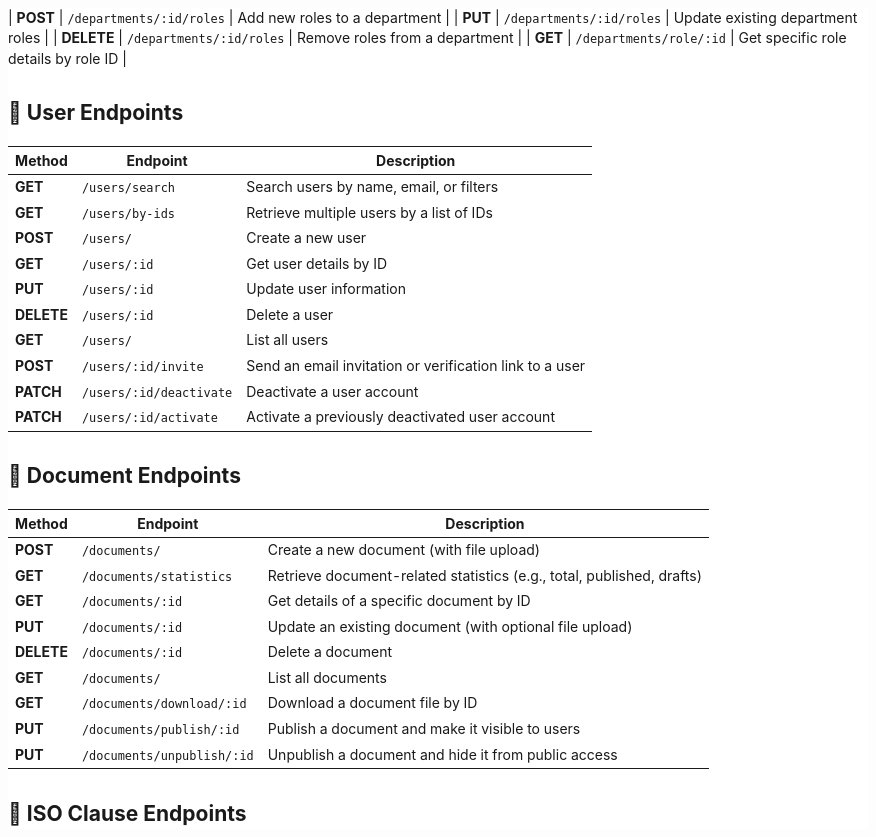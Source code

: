 | **POST**   | `/departments/:id/roles`  | Add new roles to a department                |
| **PUT**    | `/departments/:id/roles`  | Update existing department roles             |
| **DELETE** | `/departments/:id/roles`  | Remove roles from a department               |
| **GET**    | `/departments/role/:id`   | Get specific role details by role ID         |

## 👤 User Endpoints

| Method     | Endpoint                | Description                                             |
| ---------- | ----------------------- | ------------------------------------------------------- |
| **GET**    | `/users/search`         | Search users by name, email, or filters                 |
| **GET**    | `/users/by-ids`         | Retrieve multiple users by a list of IDs                |
| **POST**   | `/users/`               | Create a new user                                       |
| **GET**    | `/users/:id`            | Get user details by ID                                  |
| **PUT**    | `/users/:id`            | Update user information                                 |
| **DELETE** | `/users/:id`            | Delete a user                                           |
| **GET**    | `/users/`               | List all users                                          |
| **POST**   | `/users/:id/invite`     | Send an email invitation or verification link to a user |
| **PATCH**  | `/users/:id/deactivate` | Deactivate a user account                               |
| **PATCH**  | `/users/:id/activate`   | Activate a previously deactivated user account          |

## 📄 Document Endpoints

| Method     | Endpoint                   | Description                                                           |
| ---------- | -------------------------- | --------------------------------------------------------------------- |
| **POST**   | `/documents/`              | Create a new document (with file upload)                              |
| **GET**    | `/documents/statistics`    | Retrieve document-related statistics (e.g., total, published, drafts) |
| **GET**    | `/documents/:id`           | Get details of a specific document by ID                              |
| **PUT**    | `/documents/:id`           | Update an existing document (with optional file upload)               |
| **DELETE** | `/documents/:id`           | Delete a document                                                     |
| **GET**    | `/documents/`              | List all documents                                                    |
| **GET**    | `/documents/download/:id`  | Download a document file by ID                                        |
| **PUT**    | `/documents/publish/:id`   | Publish a document and make it visible to users                       |
| **PUT**    | `/documents/unpublish/:id` | Unpublish a document and hide it from public access                   |

## 📘 ISO Clause Endpoints
